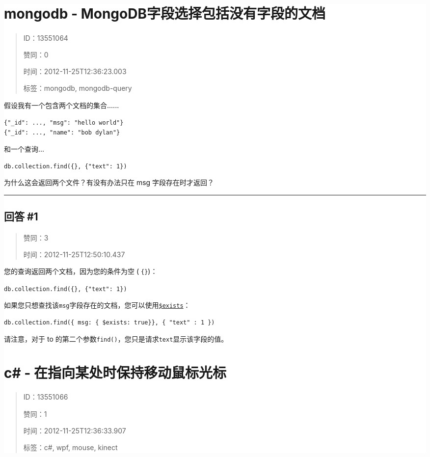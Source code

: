 # mongodb - MongoDB字段选择包括没有字段的文档

> ID：13551064
> 
> 赞同：0
> 
> 时间：2012-11-25T12:36:23.003
> 
> 标签：mongodb, mongodb-query

假设我有一个包含两个文档的集合......

```
{"_id": ..., "msg": "hello world"}
{"_id": ..., "name": "bob dylan"} 
```

和一个查询...

```
db.collection.find({}, {"text": 1}) 
```

为什么这会返回两个文件？有没有办法只在 msg 字段存在时才返回？

* * *

## 回答 #1

> 赞同：3
> 
> 时间：2012-11-25T12:50:10.437

您的查询返回两个文档，因为您的条件为空 ( `{}`)：

```
db.collection.find({}, {"text": 1}) 
```

如果您只想查找该`msg`字段存在的文档，您可以使用[`$exists`](http://www.mongodb.org/display/DOCS/Advanced+Queries#AdvancedQueries-%24exists)：

```
db.collection.find({ msg: { $exists: true}}, { "text" : 1 }) 
```

请注意，对于 to 的第二个参数`find()`，您只是请求`text`显示该字段的值。

# c# - 在指向某处时保持移动鼠标光标

> ID：13551066
> 
> 赞同：1
> 
> 时间：2012-11-25T12:36:33.907
> 
> 标签：c#, wpf, mouse, kinect
